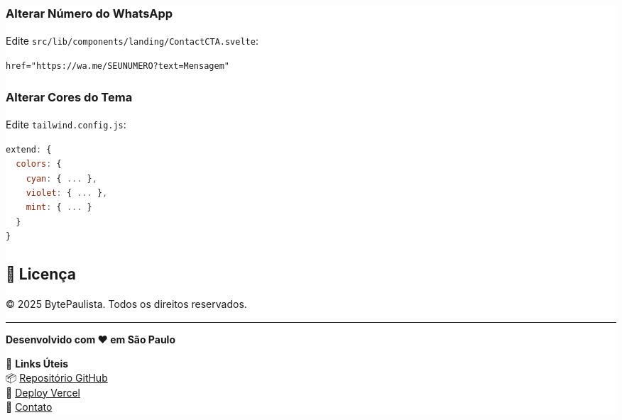 ### Alterar Número do WhatsApp

Edite `src/lib/components/landing/ContactCTA.svelte`:

```svelte
href="https://wa.me/SEUNUMERO?text=Mensagem"
```

### Alterar Cores do Tema

Edite `tailwind.config.js`:

```javascript
extend: {
  colors: {
    cyan: { ... },
    violet: { ... },
    mint: { ... }
  }
}
```

## 📄 Licença

© 2025 BytePaulista. Todos os direitos reservados.

---

**Desenvolvido com ♥ em São Paulo**

🔗 **Links Úteis**  
📦 [Repositório GitHub](https://github.com/FernanSoares/bytepaulista-landing)  
🚀 [Deploy Vercel](https://bytepaulista-landing.vercel.app)  
📧 [Contato](mailto:contato@bytepaulista.com.br)
